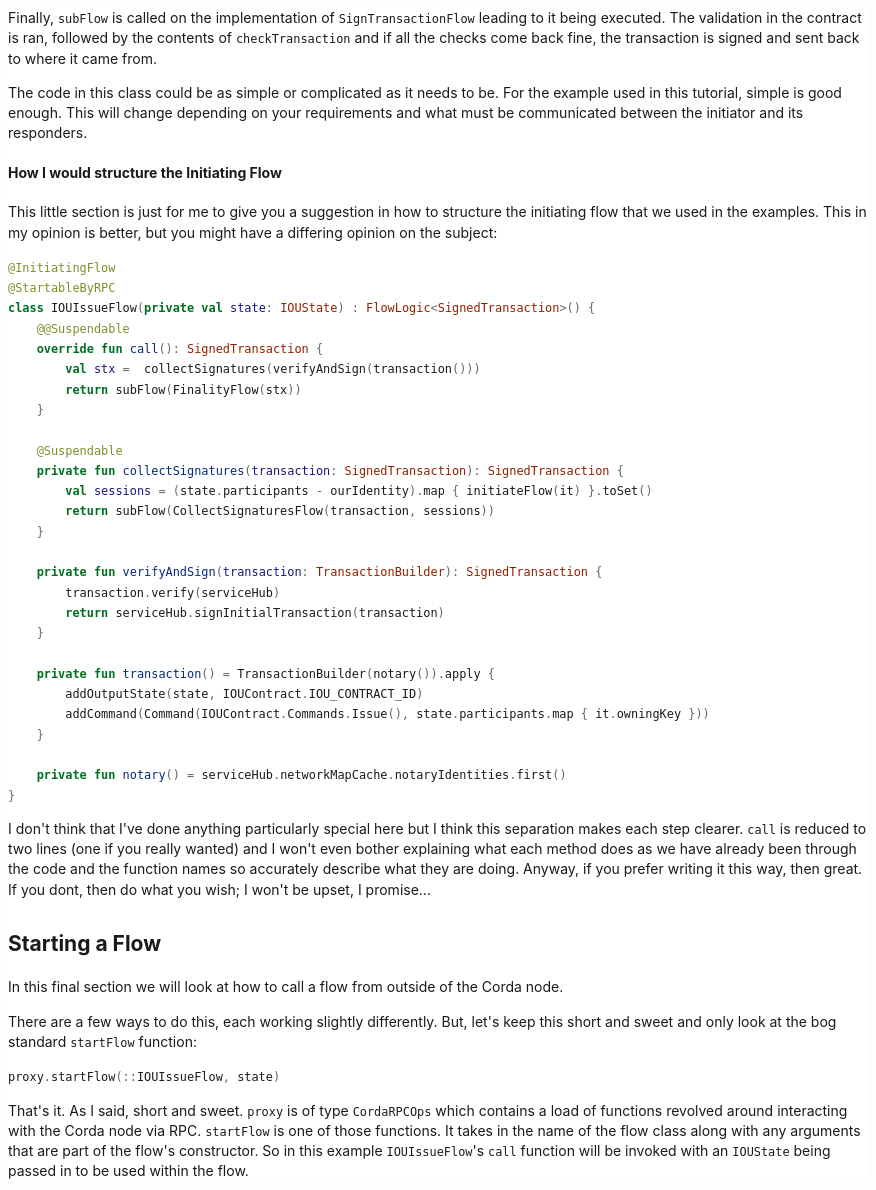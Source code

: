 Finally, `subFlow` is called on the implementation of `SignTransactionFlow` leading to it being executed. The validation in the contract is ran, followed by the contents of `checkTransaction` and if all the checks come back fine, the transaction is signed and sent back to where it came from.

The code in this class could be as simple or complicated as it needs to be. For the example used in this tutorial, simple is good enough. This will change depending on your requirements and what must be communicated between the initiator and its responders.

#### How I would structure the Initiating Flow

This little section is just for me to give you a suggestion in how to structure the initiating flow that we used in the examples. This in my opinion is better, but you might have a differing opinion on the subject:
```kotlin
@InitiatingFlow
@StartableByRPC
class IOUIssueFlow(private val state: IOUState) : FlowLogic<SignedTransaction>() {
    @@Suspendable
    override fun call(): SignedTransaction {
        val stx =  collectSignatures(verifyAndSign(transaction()))
        return subFlow(FinalityFlow(stx))
    }

    @Suspendable
    private fun collectSignatures(transaction: SignedTransaction): SignedTransaction {
        val sessions = (state.participants - ourIdentity).map { initiateFlow(it) }.toSet()
        return subFlow(CollectSignaturesFlow(transaction, sessions))
    }

    private fun verifyAndSign(transaction: TransactionBuilder): SignedTransaction {
        transaction.verify(serviceHub)
        return serviceHub.signInitialTransaction(transaction)
    }

    private fun transaction() = TransactionBuilder(notary()).apply {
        addOutputState(state, IOUContract.IOU_CONTRACT_ID)
        addCommand(Command(IOUContract.Commands.Issue(), state.participants.map { it.owningKey }))
    }

    private fun notary() = serviceHub.networkMapCache.notaryIdentities.first()
}
```
I don't think that I've done anything particularly special here but I think this separation makes each step clearer. `call` is reduced to two lines (one if you really wanted) and I won't even bother explaining what each method does as we have already been through the code and the function names so accurately describe what they are doing. Anyway, if you prefer writing it this way, then great. If you dont, then do what you wish; I won't be upset, I promise...

## Starting a Flow

In this final section we will look at how to call a flow from outside of the Corda node.

There are a few ways to do this, each working slightly differently. But, let's keep this short and sweet and only look at the bog standard `startFlow` function:
```kotlin
proxy.startFlow(::IOUIssueFlow, state)
```
That's it. As I said, short and sweet. `proxy` is of type `CordaRPCOps` which contains a load of functions revolved around interacting with the Corda node via RPC. `startFlow` is one of those functions. It takes in the name of the flow class along with any arguments that are part of the flow's constructor. So in this example `IOUIssueFlow`'s `call` function will be invoked with an `IOUState` being passed in to be used within the flow.
